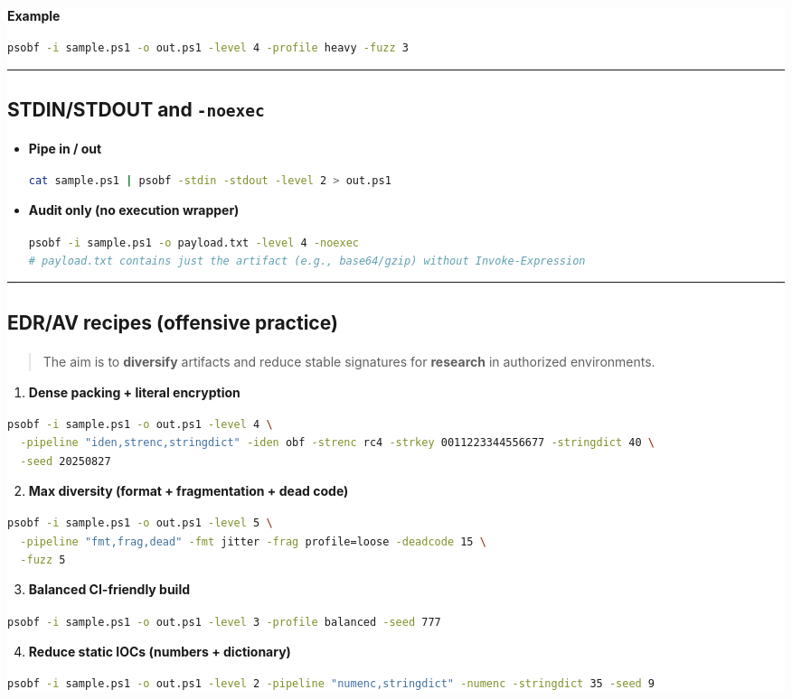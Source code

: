 **Example**

```bash
psobf -i sample.ps1 -o out.ps1 -level 4 -profile heavy -fuzz 3
```

---

## STDIN/STDOUT and `-noexec`

* **Pipe in / out**

  ```bash
  cat sample.ps1 | psobf -stdin -stdout -level 2 > out.ps1
  ```
* **Audit only (no execution wrapper)**

  ```bash
  psobf -i sample.ps1 -o payload.txt -level 4 -noexec
  # payload.txt contains just the artifact (e.g., base64/gzip) without Invoke-Expression
  ```

---

## EDR/AV recipes (offensive  practice)

> The aim is to **diversify** artifacts and reduce stable signatures for **research** in authorized environments.

1. **Dense packing + literal encryption**

```bash
psobf -i sample.ps1 -o out.ps1 -level 4 \
  -pipeline "iden,strenc,stringdict" -iden obf -strenc rc4 -strkey 0011223344556677 -stringdict 40 \
  -seed 20250827
```

2. **Max diversity (format + fragmentation + dead code)**

```bash
psobf -i sample.ps1 -o out.ps1 -level 5 \
  -pipeline "fmt,frag,dead" -fmt jitter -frag profile=loose -deadcode 15 \
  -fuzz 5
```

3. **Balanced CI-friendly build**

```bash
psobf -i sample.ps1 -o out.ps1 -level 3 -profile balanced -seed 777
```

4. **Reduce static IOCs (numbers + dictionary)**

```bash
psobf -i sample.ps1 -o out.ps1 -level 2 -pipeline "numenc,stringdict" -numenc -stringdict 35 -seed 9
```
